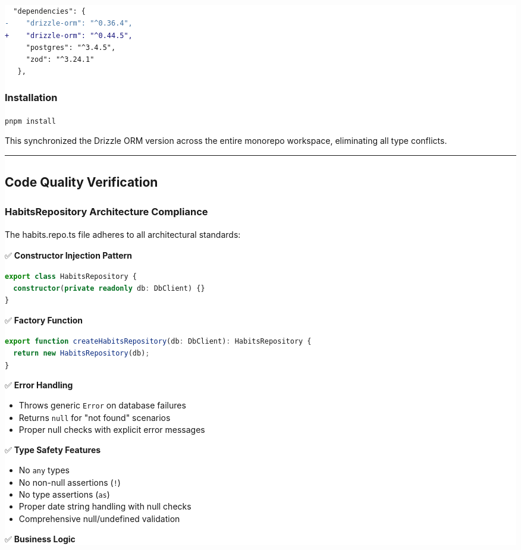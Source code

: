 ```diff
  "dependencies": {
-    "drizzle-orm": "^0.36.4",
+    "drizzle-orm": "^0.44.5",
     "postgres": "^3.4.5",
     "zod": "^3.24.1"
   },
```

### Installation

```bash
pnpm install
```

This synchronized the Drizzle ORM version across the entire monorepo workspace, eliminating all type conflicts.

---

## Code Quality Verification

### HabitsRepository Architecture Compliance

The habits.repo.ts file adheres to all architectural standards:

✅ **Constructor Injection Pattern**

```typescript
export class HabitsRepository {
  constructor(private readonly db: DbClient) {}
}
```

✅ **Factory Function**

```typescript
export function createHabitsRepository(db: DbClient): HabitsRepository {
  return new HabitsRepository(db);
}
```

✅ **Error Handling**

- Throws generic `Error` on database failures
- Returns `null` for "not found" scenarios
- Proper null checks with explicit error messages

✅ **Type Safety Features**

- No `any` types
- No non-null assertions (`!`)
- No type assertions (`as`)
- Proper date string handling with null checks
- Comprehensive null/undefined validation

✅ **Business Logic**
